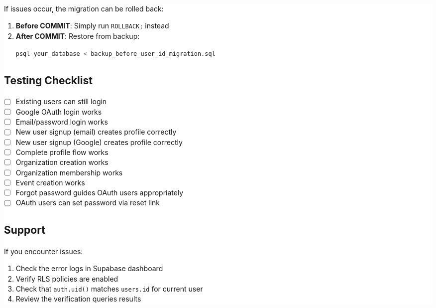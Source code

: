 If issues occur, the migration can be rolled back:

1. **Before COMMIT**: Simply run `ROLLBACK;` instead
2. **After COMMIT**: Restore from backup:
   ```bash
   psql your_database < backup_before_user_id_migration.sql
   ```

## Testing Checklist

- [ ] Existing users can still login
- [ ] Google OAuth login works
- [ ] Email/password login works
- [ ] New user signup (email) creates profile correctly
- [ ] New user signup (Google) creates profile correctly
- [ ] Complete profile flow works
- [ ] Organization creation works
- [ ] Organization membership works
- [ ] Event creation works
- [ ] Forgot password guides OAuth users appropriately
- [ ] OAuth users can set password via reset link

## Support

If you encounter issues:
1. Check the error logs in Supabase dashboard
2. Verify RLS policies are enabled
3. Check that `auth.uid()` matches `users.id` for current user
4. Review the verification queries results
